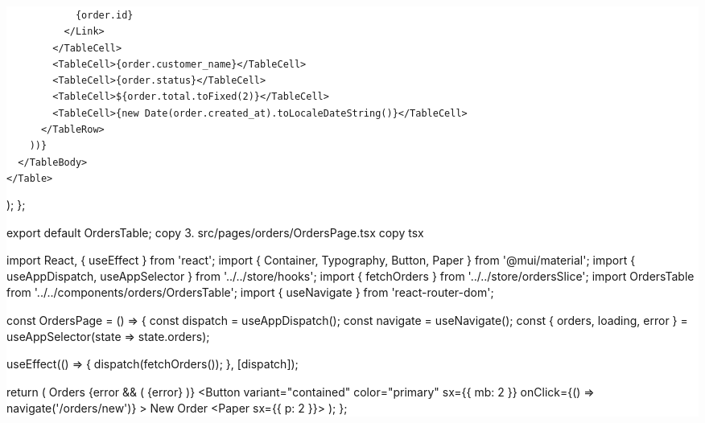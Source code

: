                 {order.id}
              </Link>
            </TableCell>
            <TableCell>{order.customer_name}</TableCell>
            <TableCell>{order.status}</TableCell>
            <TableCell>${order.total.toFixed(2)}</TableCell>
            <TableCell>{new Date(order.created_at).toLocaleDateString()}</TableCell>
          </TableRow>
        ))}
      </TableBody>
    </Table>
  );
};

export default OrdersTable;
 copy
3. src/pages/orders/OrdersPage.tsx
 copy
tsx

import React, { useEffect } from 'react';
import { Container, Typography, Button, Paper } from '@mui/material';
import { useAppDispatch, useAppSelector } from '../../store/hooks';
import { fetchOrders } from '../../store/ordersSlice';
import OrdersTable from '../../components/orders/OrdersTable';
import { useNavigate } from 'react-router-dom';

const OrdersPage = () => {
  const dispatch = useAppDispatch();
  const navigate = useNavigate();
  const { orders, loading, error } = useAppSelector(state => state.orders);

  useEffect(() => {
    dispatch(fetchOrders());
  }, [dispatch]);

  return (
    <Container maxWidth="lg">
      <Typography variant="h4" gutterBottom>
        Orders
      </Typography>
      {error && (
        <Typography color="error" gutterBottom>{error}</Typography>
      )}
      <Button
        variant="contained"
        color="primary"
        sx={{ mb: 2 }}
        onClick={() => navigate('/orders/new')}
      >
        New Order
      </Button>
      <Paper sx={{ p: 2 }}>
        <OrdersTable orders={orders} loading={loading} />
      </Paper>
    </Container>
  );
};
